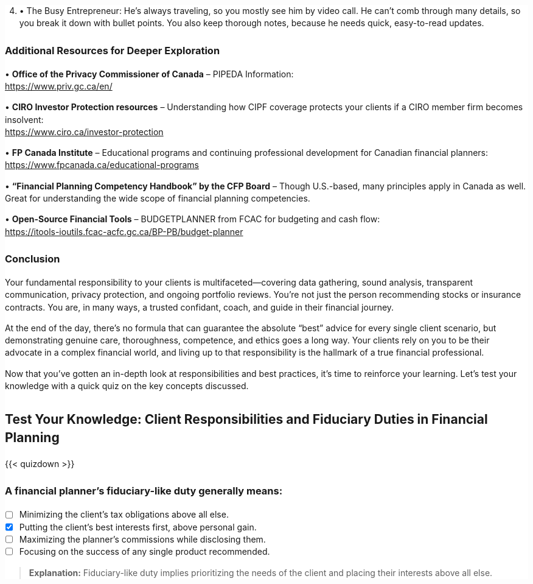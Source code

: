 4. • The Busy Entrepreneur: He’s always traveling, so you mostly see him by video call. He can’t comb through many details, so you break it down with bullet points. You also keep thorough notes, because he needs quick, easy-to-read updates.  

### Additional Resources for Deeper Exploration

• **Office of the Privacy Commissioner of Canada** – PIPEDA Information:  
  https://www.priv.gc.ca/en/  

• **CIRO Investor Protection resources** – Understanding how CIPF coverage protects your clients if a CIRO member firm becomes insolvent:  
  https://www.ciro.ca/investor-protection  

• **FP Canada Institute** – Educational programs and continuing professional development for Canadian financial planners:  
  https://www.fpcanada.ca/educational-programs  

• **“Financial Planning Competency Handbook” by the CFP Board** – Though U.S.-based, many principles apply in Canada as well. Great for understanding the wide scope of financial planning competencies.  

• **Open-Source Financial Tools** – BUDGETPLANNER from FCAC for budgeting and cash flow:  
  https://itools-ioutils.fcac-acfc.gc.ca/BP-PB/budget-planner  

### Conclusion

Your fundamental responsibility to your clients is multifaceted—covering data gathering, sound analysis, transparent communication, privacy protection, and ongoing portfolio reviews. You’re not just the person recommending stocks or insurance contracts. You are, in many ways, a trusted confidant, coach, and guide in their financial journey.  

At the end of the day, there’s no formula that can guarantee the absolute “best” advice for every single client scenario, but demonstrating genuine care, thoroughness, competence, and ethics goes a long way. Your clients rely on you to be their advocate in a complex financial world, and living up to that responsibility is the hallmark of a true financial professional.  

Now that you’ve gotten an in-depth look at responsibilities and best practices, it’s time to reinforce your learning. Let’s test your knowledge with a quick quiz on the key concepts discussed.

## Test Your Knowledge: Client Responsibilities and Fiduciary Duties in Financial Planning

{{< quizdown >}}

### A financial planner’s fiduciary-like duty generally means:

- [ ] Minimizing the client’s tax obligations above all else.  
- [x] Putting the client’s best interests first, above personal gain.  
- [ ] Maximizing the planner’s commissions while disclosing them.  
- [ ] Focusing on the success of any single product recommended.  

> **Explanation:** Fiduciary-like duty implies prioritizing the needs of the client and placing their interests above all else.  
